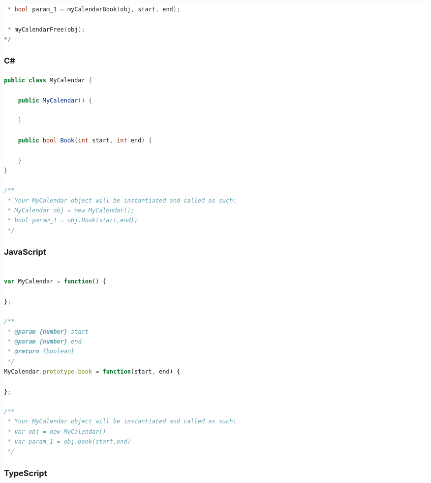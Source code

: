```c
 * bool param_1 = myCalendarBook(obj, start, end);
 
 * myCalendarFree(obj);
*/
```

### C#

```csharp
public class MyCalendar {

    public MyCalendar() {

    }
    
    public bool Book(int start, int end) {

    }
}

/**
 * Your MyCalendar object will be instantiated and called as such:
 * MyCalendar obj = new MyCalendar();
 * bool param_1 = obj.Book(start,end);
 */
```

### JavaScript

```javascript

var MyCalendar = function() {

};

/** 
 * @param {number} start 
 * @param {number} end
 * @return {boolean}
 */
MyCalendar.prototype.book = function(start, end) {

};

/**
 * Your MyCalendar object will be instantiated and called as such:
 * var obj = new MyCalendar()
 * var param_1 = obj.book(start,end)
 */
```

### TypeScript

